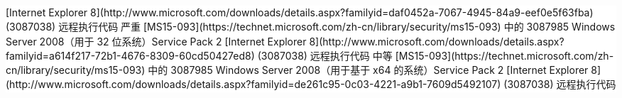 </td>
<td style="border:1px solid black;">
[Internet Explorer 8](http://www.microsoft.com/downloads/details.aspx?familyid=daf0452a-7067-4945-84a9-eef0e5f63fba)  
(3087038)

</td>
<td style="border:1px solid black;">
远程执行代码

</td>
<td style="border:1px solid black;">
严重

</td>
<td style="border:1px solid black;">
[MS15-093](https://technet.microsoft.com/zh-cn/library/security/ms15-093) 中的 3087985

</td>
</tr>
<tr>
<td style="border:1px solid black;">
Windows Server 2008（用于 32 位系统）Service Pack 2

</td>
<td style="border:1px solid black;">
[Internet Explorer 8](http://www.microsoft.com/downloads/details.aspx?familyid=a614f217-72b1-4676-8309-60cd50427ed8)  
(3087038)

</td>
<td style="border:1px solid black;">
远程执行代码

</td>
<td style="border:1px solid black;">
中等

</td>
<td style="border:1px solid black;">
[MS15-093](https://technet.microsoft.com/zh-cn/library/security/ms15-093) 中的 3087985

</td>
</tr>
<tr>
<td style="border:1px solid black;">
Windows Server 2008（用于基于 x64 的系统）Service Pack 2

</td>
<td style="border:1px solid black;">
[Internet Explorer 8](http://www.microsoft.com/downloads/details.aspx?familyid=de261c95-0c03-4221-a9b1-7609d5492107)  
(3087038)

</td>
<td style="border:1px solid black;">
远程执行代码
